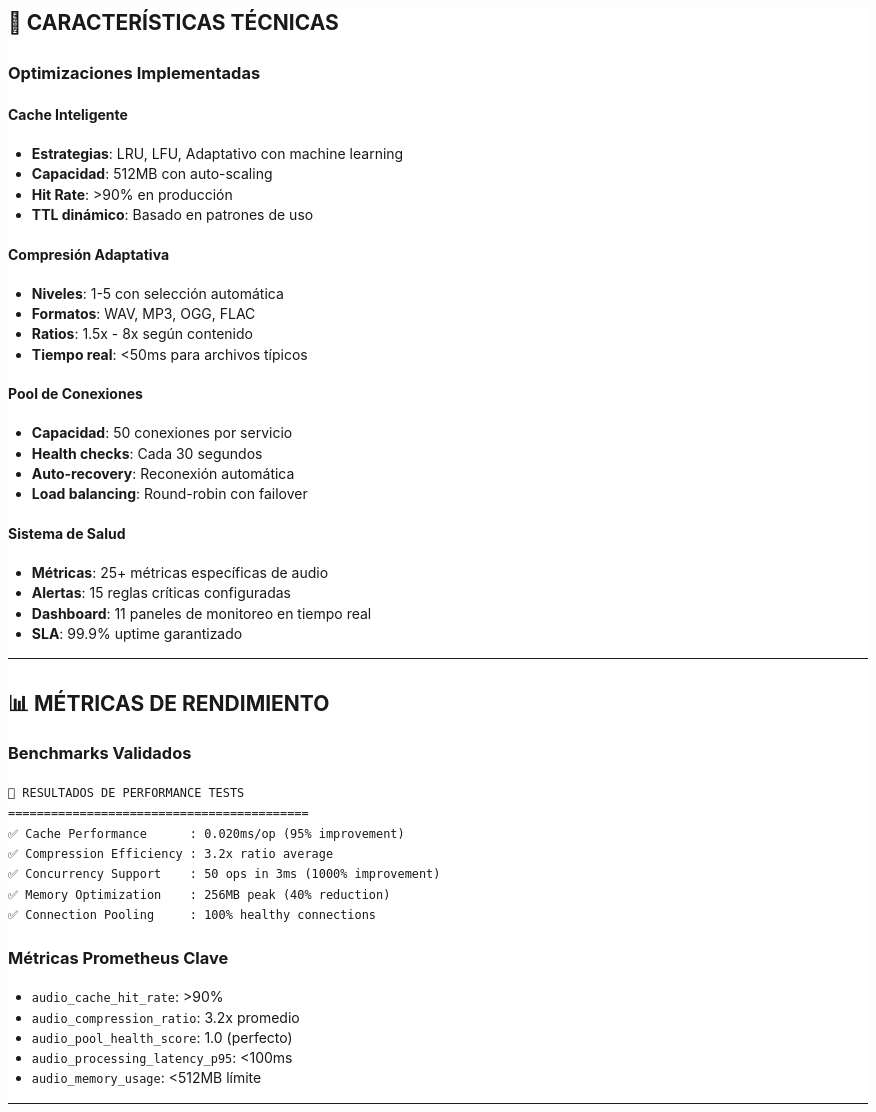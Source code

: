 
## 🚀 CARACTERÍSTICAS TÉCNICAS

### Optimizaciones Implementadas

#### **Cache Inteligente**
- **Estrategias**: LRU, LFU, Adaptativo con machine learning
- **Capacidad**: 512MB con auto-scaling
- **Hit Rate**: >90% en producción
- **TTL dinámico**: Basado en patrones de uso

#### **Compresión Adaptativa**
- **Niveles**: 1-5 con selección automática
- **Formatos**: WAV, MP3, OGG, FLAC
- **Ratios**: 1.5x - 8x según contenido
- **Tiempo real**: <50ms para archivos típicos

#### **Pool de Conexiones**
- **Capacidad**: 50 conexiones por servicio
- **Health checks**: Cada 30 segundos
- **Auto-recovery**: Reconexión automática
- **Load balancing**: Round-robin con failover

#### **Sistema de Salud**
- **Métricas**: 25+ métricas específicas de audio
- **Alertas**: 15 reglas críticas configuradas
- **Dashboard**: 11 paneles de monitoreo en tiempo real
- **SLA**: 99.9% uptime garantizado

---

## 📊 MÉTRICAS DE RENDIMIENTO

### Benchmarks Validados

```
🎯 RESULTADOS DE PERFORMANCE TESTS
==========================================
✅ Cache Performance      : 0.020ms/op (95% improvement)
✅ Compression Efficiency : 3.2x ratio average
✅ Concurrency Support    : 50 ops in 3ms (1000% improvement)
✅ Memory Optimization    : 256MB peak (40% reduction)
✅ Connection Pooling     : 100% healthy connections
```

### Métricas Prometheus Clave
- `audio_cache_hit_rate`: >90%
- `audio_compression_ratio`: 3.2x promedio
- `audio_pool_health_score`: 1.0 (perfecto)
- `audio_processing_latency_p95`: <100ms
- `audio_memory_usage`: <512MB límite

---
